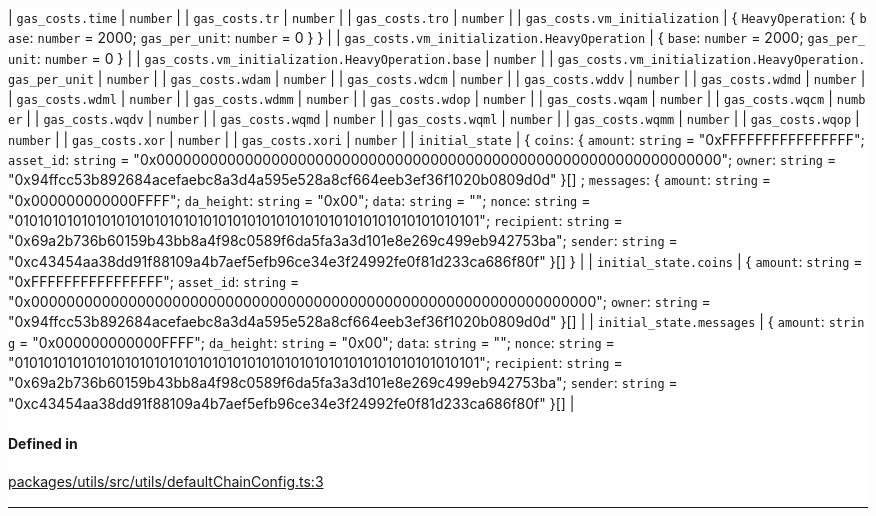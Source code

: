 | `gas_costs.time` | `number` |
| `gas_costs.tr` | `number` |
| `gas_costs.tro` | `number` |
| `gas_costs.vm_initialization` | { `HeavyOperation`: { `base`: `number` = 2000; `gas_per_unit`: `number` = 0 }  } |
| `gas_costs.vm_initialization.HeavyOperation` | { `base`: `number` = 2000; `gas_per_unit`: `number` = 0 } |
| `gas_costs.vm_initialization.HeavyOperation.base` | `number` |
| `gas_costs.vm_initialization.HeavyOperation.gas_per_unit` | `number` |
| `gas_costs.wdam` | `number` |
| `gas_costs.wdcm` | `number` |
| `gas_costs.wddv` | `number` |
| `gas_costs.wdmd` | `number` |
| `gas_costs.wdml` | `number` |
| `gas_costs.wdmm` | `number` |
| `gas_costs.wdop` | `number` |
| `gas_costs.wqam` | `number` |
| `gas_costs.wqcm` | `number` |
| `gas_costs.wqdv` | `number` |
| `gas_costs.wqmd` | `number` |
| `gas_costs.wqml` | `number` |
| `gas_costs.wqmm` | `number` |
| `gas_costs.wqop` | `number` |
| `gas_costs.xor` | `number` |
| `gas_costs.xori` | `number` |
| `initial_state` | { `coins`: { `amount`: `string` = "0xFFFFFFFFFFFFFFFF"; `asset_id`: `string` = "0x0000000000000000000000000000000000000000000000000000000000000000"; `owner`: `string` = "0x94ffcc53b892684acefaebc8a3d4a595e528a8cf664eeb3ef36f1020b0809d0d" }[] ; `messages`: { `amount`: `string` = "0x000000000000FFFF"; `da_height`: `string` = "0x00"; `data`: `string` = ""; `nonce`: `string` = "0101010101010101010101010101010101010101010101010101010101010101"; `recipient`: `string` = "0x69a2b736b60159b43bb8a4f98c0589f6da5fa3a3d101e8e269c499eb942753ba"; `sender`: `string` = "0xc43454aa38dd91f88109a4b7aef5efb96ce34e3f24992fe0f81d233ca686f80f" }[]  } |
| `initial_state.coins` | { `amount`: `string` = "0xFFFFFFFFFFFFFFFF"; `asset_id`: `string` = "0x0000000000000000000000000000000000000000000000000000000000000000"; `owner`: `string` = "0x94ffcc53b892684acefaebc8a3d4a595e528a8cf664eeb3ef36f1020b0809d0d" }[] |
| `initial_state.messages` | { `amount`: `string` = "0x000000000000FFFF"; `da_height`: `string` = "0x00"; `data`: `string` = ""; `nonce`: `string` = "0101010101010101010101010101010101010101010101010101010101010101"; `recipient`: `string` = "0x69a2b736b60159b43bb8a4f98c0589f6da5fa3a3d101e8e269c499eb942753ba"; `sender`: `string` = "0xc43454aa38dd91f88109a4b7aef5efb96ce34e3f24992fe0f81d233ca686f80f" }[] |

#### Defined in

[packages/utils/src/utils/defaultChainConfig.ts:3](https://github.com/FuelLabs/fuels-ts/blob/ec261c53/packages/utils/src/utils/defaultChainConfig.ts#L3)

___
